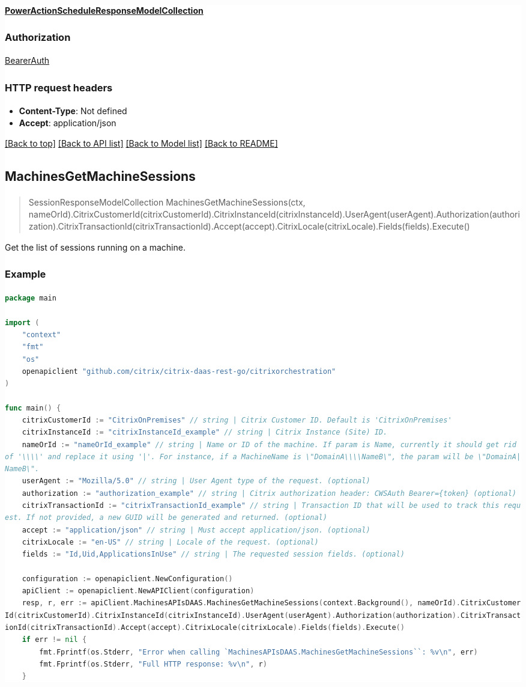 [**PowerActionScheduleResponseModelCollection**](PowerActionScheduleResponseModelCollection.md)

### Authorization

[BearerAuth](../README.md#BearerAuth)

### HTTP request headers

- **Content-Type**: Not defined
- **Accept**: application/json

[[Back to top]](#) [[Back to API list]](../README.md#documentation-for-api-endpoints)
[[Back to Model list]](../README.md#documentation-for-models)
[[Back to README]](../README.md)


## MachinesGetMachineSessions

> SessionResponseModelCollection MachinesGetMachineSessions(ctx, nameOrId).CitrixCustomerId(citrixCustomerId).CitrixInstanceId(citrixInstanceId).UserAgent(userAgent).Authorization(authorization).CitrixTransactionId(citrixTransactionId).Accept(accept).CitrixLocale(citrixLocale).Fields(fields).Execute()

Get the list of sessions running on a machine.



### Example

```go
package main

import (
    "context"
    "fmt"
    "os"
    openapiclient "github.com/citrix/citrix-daas-rest-go/citrixorchestration"
)

func main() {
    citrixCustomerId := "CitrixOnPremises" // string | Citrix Customer ID. Default is 'CitrixOnPremises'
    citrixInstanceId := "citrixInstanceId_example" // string | Citrix Instance (Site) ID.
    nameOrId := "nameOrId_example" // string | Name or ID of the machine. If param is Name, currently it should get rid of '\\\\' and replace it using '|'. For instance, if a MachineName is \"DomainA\\\\NameB\", the param will be \"DomainA|NameB\".
    userAgent := "Mozilla/5.0" // string | User Agent type of the request. (optional)
    authorization := "authorization_example" // string | Citrix authorization header: CWSAuth Bearer={token} (optional)
    citrixTransactionId := "citrixTransactionId_example" // string | Transaction ID that will be used to track this request. If not provided, a new GUID will be generated and returned. (optional)
    accept := "application/json" // string | Must accept application/json. (optional)
    citrixLocale := "en-US" // string | Locale of the request. (optional)
    fields := "Id,Uid,ApplicationsInUse" // string | The requested session fields. (optional)

    configuration := openapiclient.NewConfiguration()
    apiClient := openapiclient.NewAPIClient(configuration)
    resp, r, err := apiClient.MachinesAPIsDAAS.MachinesGetMachineSessions(context.Background(), nameOrId).CitrixCustomerId(citrixCustomerId).CitrixInstanceId(citrixInstanceId).UserAgent(userAgent).Authorization(authorization).CitrixTransactionId(citrixTransactionId).Accept(accept).CitrixLocale(citrixLocale).Fields(fields).Execute()
    if err != nil {
        fmt.Fprintf(os.Stderr, "Error when calling `MachinesAPIsDAAS.MachinesGetMachineSessions``: %v\n", err)
        fmt.Fprintf(os.Stderr, "Full HTTP response: %v\n", r)
    }
```